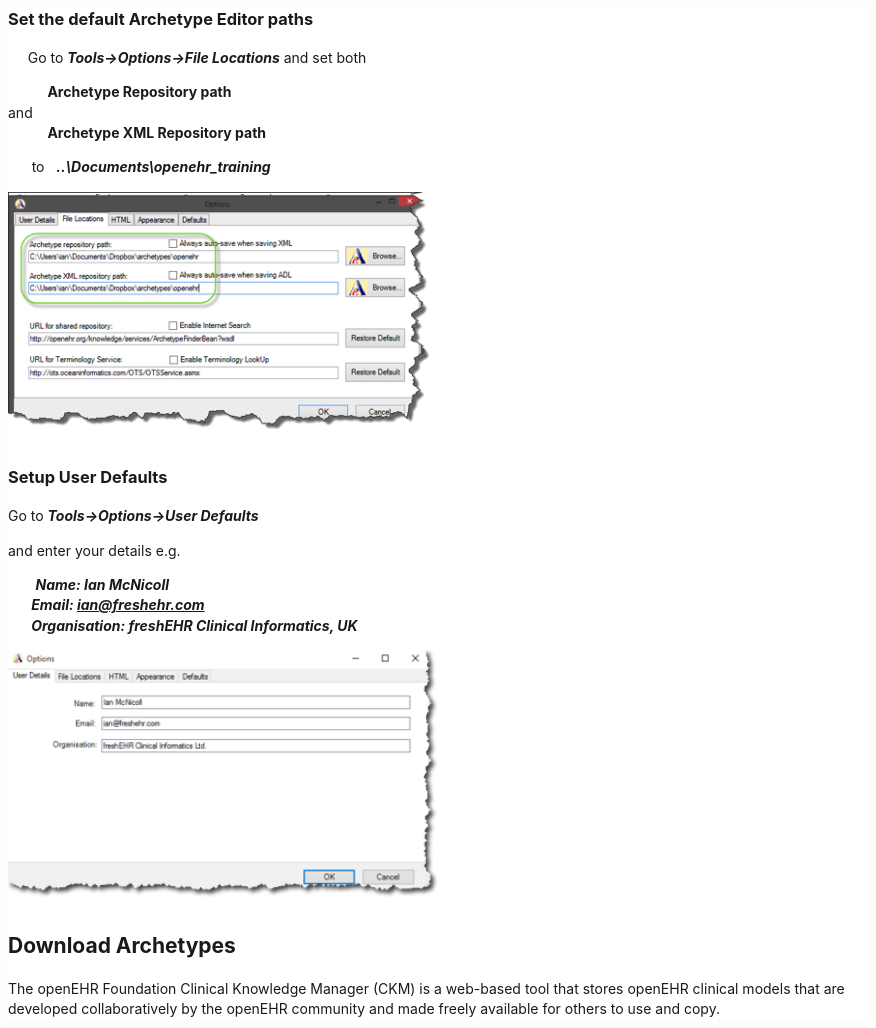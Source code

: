 
### Set the default Archetype Editor paths

     Go to ***Tools->Options->File Locations*** and set both

          **Archetype Repository path**<br>
          and<br>
          **Archetype XML Repository path**<br>

      to    ***..\Documents\openehr_training***

<img src="\images\ae_tool_setup.png" alt="Archetype Editor setup" width="50%" height="50%">

### Setup User Defaults

Go to ***Tools->Options->User Defaults***

and enter your details e.g.

&nbsp;&nbsp;&nbsp;&nbsp;&nbsp;&nbsp; ***Name: Ian McNicoll<br>
&nbsp;&nbsp;&nbsp;&nbsp;&nbsp;&nbsp; Email: ian@freshehr.com<br>
&nbsp;&nbsp;&nbsp;&nbsp;&nbsp;&nbsp; Organisation: freshEHR Clinical Informatics, UK***

<img src="\images\ae_user_setup2.png" alt="User Setup" width="50%" height="50%">

## Download Archetypes
The openEHR Foundation Clinical Knowledge Manager (CKM) is a web-based tool that stores openEHR clinical models that are developed collaboratively by the openEHR community and made freely available for others to use and copy.

